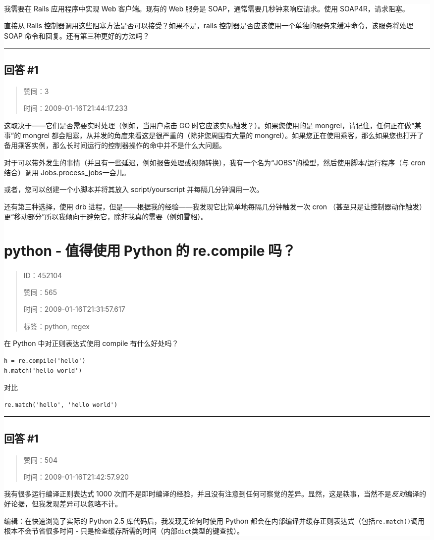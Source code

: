 我需要在 Rails 应用程序中实现 Web 客户端。现有的 Web 服务是 SOAP，通常需要几秒钟来响应请求。使用 SOAP4R，请求阻塞。

直接从 Rails 控制器调用这些阻塞方法是否可以接受？如果不是，rails 控制器是否应该使用一个单独的服务来缓冲命令，该服务将处理 SOAP 命令和回复。还有第三种更好的方法吗？

* * *

## 回答 #1

> 赞同：3
> 
> 时间：2009-01-16T21:44:17.233

这取决于——它们是否需要实时处理（例如，当用户点击 GO 时它应该实际触发？）。如果您使用的是 mongrel，请记住，任何正在做“某事”的 mongrel 都会阻塞，从并发的角度来看这是很严重的（除非您周围有大量的 mongrel）。如果您正在使用乘客，那么如果您也打开了备用乘客实例，那么长时间运行的控制器操作的命中并不是什么大问题。

对于可以带外发生的事情（并且有一些延迟，例如报告处理或视频转换），我有一个名为“JOBS”的模型，然后使用脚本/运行程序（与 cron 结合）调用 Jobs.process_jobs一会儿。

或者，您可以创建一个小脚本并将其放入 script/yourscript 并每隔几分钟调用一次。

还有第三种选择，使用 drb 进程，但是——根据我的经验——我发现它比简单地每隔几分钟触发一次 cron （甚至只是让控制器动作触发）更“移动部分”所以我倾向于避免它，除非我真的需要（例如雪貂）。

# python - 值得使用 Python 的 re.compile 吗？

> ID：452104
> 
> 赞同：565
> 
> 时间：2009-01-16T21:31:57.617
> 
> 标签：python, regex

在 Python 中对正则表达式使用 compile 有什么好处吗？

```
h = re.compile('hello')
h.match('hello world') 
```

对比

```
re.match('hello', 'hello world') 
```

* * *

## 回答 #1

> 赞同：504
> 
> 时间：2009-01-16T21:42:57.920

我有很多运行编译正则表达式 1000 次而不是即时编译的经验，并且没有注意到任何可察觉的差异。显然，这是轶事，当然不是*反对*编译的好论据，但我发现差异可以忽略不计。

编辑：在快速浏览了实际的 Python 2.5 库代码后，我发现无论何时使用 Python 都会在内部编译并缓存正则表达式（包括`re.match()`调用根本不会节省很多时间 - 只是检查缓存所需的时间（内部`dict`类型的键查找）。
